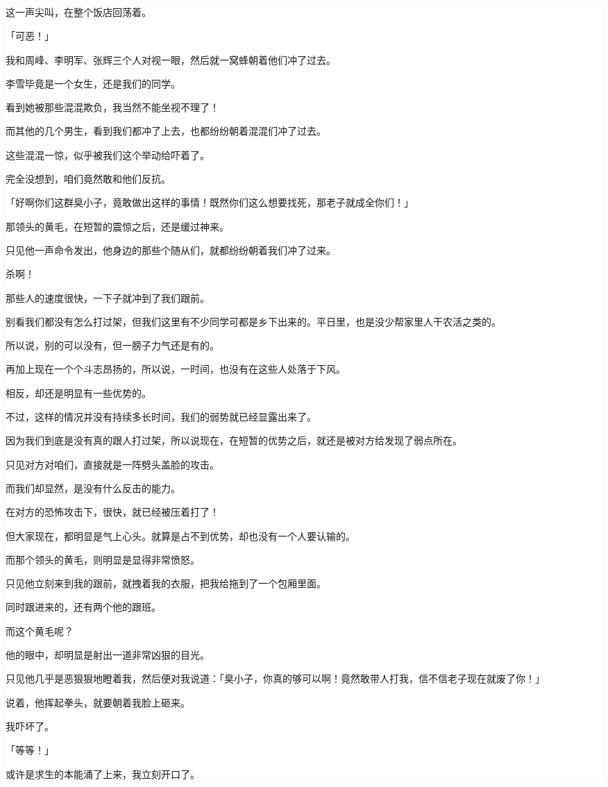 这一声尖叫，在整个饭店回荡着。

「可恶！」

我和周峰、李明军、张辉三个人对视一眼，然后就一窝蜂朝着他们冲了过去。

李雪毕竟是一个女生，还是我们的同学。

看到她被那些混混欺负，我当然不能坐视不理了！

而其他的几个男生，看到我们都冲了上去，也都纷纷朝着混混们冲了过去。

这些混混一惊，似乎被我们这个举动给吓着了。

完全没想到，咱们竟然敢和他们反抗。

「好啊你们这群臭小子，竟敢做出这样的事情！既然你们这么想要找死，那老子就成全你们！」

那领头的黄毛，在短暂的震惊之后，还是缓过神来。

只见他一声命令发出，他身边的那些个随从们，就都纷纷朝着我们冲了过来。

杀啊！

那些人的速度很快，一下子就冲到了我们跟前。

别看我们都没有怎么打过架，但我们这里有不少同学可都是乡下出来的。平日里，也是没少帮家里人干农活之类的。

所以说，别的可以没有，但一膀子力气还是有的。

再加上现在一个个斗志昂扬的，所以说，一时间，也没有在这些人处落于下风。

相反，却还是明显有一些优势的。

不过，这样的情况并没有持续多长时间，我们的弱势就已经显露出来了。

因为我们到底是没有真的跟人打过架，所以说现在，在短暂的优势之后，就还是被对方给发现了弱点所在。

只见对方对咱们，直接就是一阵劈头盖脸的攻击。

而我们却显然，是没有什么反击的能力。

在对方的恐怖攻击下，很快，就已经被压着打了！

但大家现在，都明显是气上心头。就算是占不到优势，却也没有一个人要认输的。

而那个领头的黄毛，则明显是显得非常愤怒。

只见他立刻来到我的跟前，就拽着我的衣服，把我给拖到了一个包厢里面。

同时跟进来的，还有两个他的跟班。

而这个黄毛呢？

他的眼中，却明显是射出一道非常凶狠的目光。

只见他几乎是恶狠狠地瞪着我，然后便对我说道：「臭小子，你真的够可以啊！竟然敢带人打我，信不信老子现在就废了你！」

说着，他挥起拳头，就要朝着我脸上砸来。

我吓坏了。

「等等！」

或许是求生的本能涌了上来，我立刻开口了。
